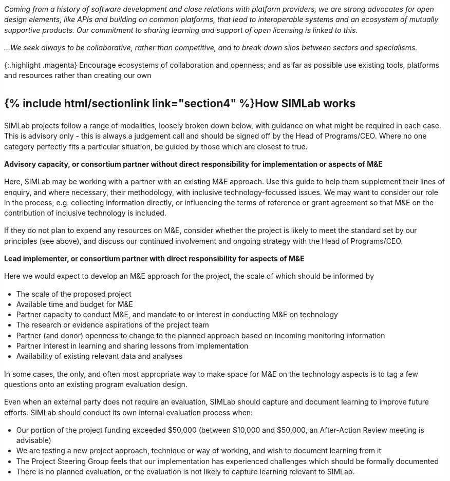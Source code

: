 *Coming from a history of software development and close relations with platform providers, we are strong advocates for open design elements, like APIs and building on common platforms, that lead to interoperable systems and an ecosystem of mutually supportive products. Our commitment to sharing learning and support of open licensing is linked to this.*

*...We seek always to be collaborative, rather than competitive, and to break down silos between sectors and specialisms.*

{:.highlight .magenta}
Encourage ecosystems of collaboration and openness; and as far as possible use existing tools, platforms and resources rather than creating our own

## {% include html/sectionlink link="section4" %}How SIMLab works

SIMLab projects follow a range of modalities, loosely broken down below, with guidance on what might be required in each case. This is advisory only - this is always a judgement call and should be signed off by the Head of Programs/CEO. Where no one category perfectly fits a particular situation, be guided by those which are closest to true.

__Advisory capacity, or consortium partner without direct responsibility for implementation or aspects of M&E__

Here, SIMLab may be working with a partner with an existing M&E approach. Use this guide to help them supplement their lines of enquiry, and where necessary, their methodology, with inclusive technology-focussed issues. We may want to consider our role in the process, e.g. collecting information directly, or influencing the terms of reference or grant agreement so that M&E on the contribution of inclusive technology is included.

If they do not plan to expend any resources on M&E, consider whether the project is likely to meet the standard set by our principles (see above), and discuss our continued involvement and ongoing strategy with the Head of Programs/CEO.

__Lead implementer, or consortium partner with direct responsibility for aspects of M&E__

Here we would expect to develop an M&E approach for the project, the scale of which should be informed by

- The scale of the proposed project
- Available time and budget for M&E
- Partner capacity to conduct M&E, and mandate to or interest in conducting M&E on technology
- The research or evidence aspirations of the project team
- Partner (and donor) openness to change to the planned approach based on incoming monitoring information
- Partner interest in learning and sharing lessons from implementation
- Availability of existing relevant data and analyses

In some cases, the only, and often most appropriate way to make space for M&E on the technology aspects is to tag a few questions onto an existing program evaluation design.

Even when an external party does not require an evaluation, SIMLab should capture and document learning to improve future efforts. SIMLab should conduct its own internal evaluation process when:

- Our portion of the project funding exceeded $50,000 (between $10,000 and $50,000, an After-Action Review meeting is advisable)
- We are testing a new project approach, technique or way of working, and wish to document learning from it
- The Project Steering Group feels that our implementation has experienced challenges which should be formally documented
- There is no planned evaluation, or the evaluation is not likely to capture learning relevant to SIMLab.

